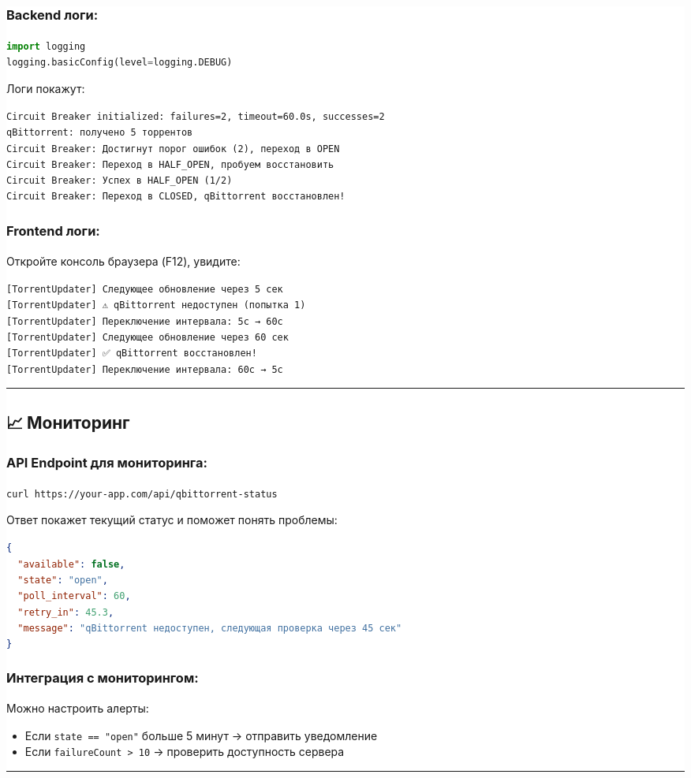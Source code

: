 ### Backend логи:

```python
import logging
logging.basicConfig(level=logging.DEBUG)
```

Логи покажут:
```
Circuit Breaker initialized: failures=2, timeout=60.0s, successes=2
qBittorrent: получено 5 торрентов
Circuit Breaker: Достигнут порог ошибок (2), переход в OPEN
Circuit Breaker: Переход в HALF_OPEN, пробуем восстановить
Circuit Breaker: Успех в HALF_OPEN (1/2)
Circuit Breaker: Переход в CLOSED, qBittorrent восстановлен!
```

### Frontend логи:

Откройте консоль браузера (F12), увидите:
```
[TorrentUpdater] Следующее обновление через 5 сек
[TorrentUpdater] ⚠️ qBittorrent недоступен (попытка 1)
[TorrentUpdater] Переключение интервала: 5с → 60с
[TorrentUpdater] Следующее обновление через 60 сек
[TorrentUpdater] ✅ qBittorrent восстановлен!
[TorrentUpdater] Переключение интервала: 60с → 5с
```

---

## 📈 Мониторинг

### API Endpoint для мониторинга:

```bash
curl https://your-app.com/api/qbittorrent-status
```

Ответ покажет текущий статус и поможет понять проблемы:

```json
{
  "available": false,
  "state": "open",
  "poll_interval": 60,
  "retry_in": 45.3,
  "message": "qBittorrent недоступен, следующая проверка через 45 сек"
}
```

### Интеграция с мониторингом:

Можно настроить алерты:
- Если `state == "open"` больше 5 минут → отправить уведомление
- Если `failureCount > 10` → проверить доступность сервера

---